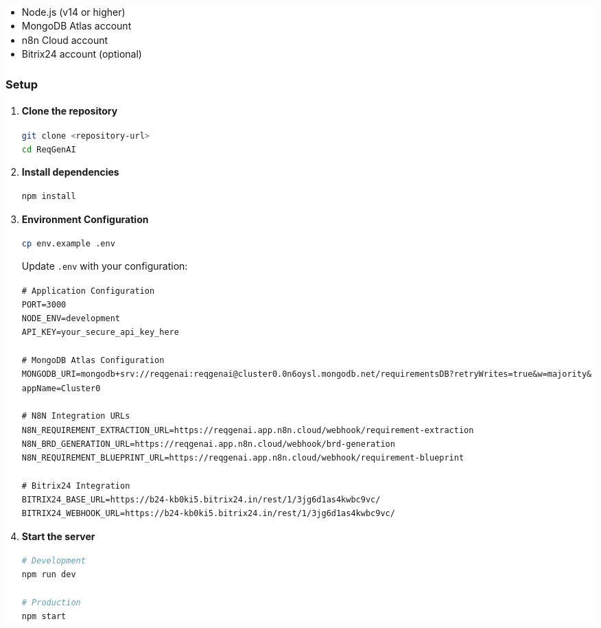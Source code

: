 - Node.js (v14 or higher)
- MongoDB Atlas account
- n8n Cloud account
- Bitrix24 account (optional)

### Setup

1. **Clone the repository**

   ```bash
   git clone <repository-url>
   cd ReqGenAI
   ```

2. **Install dependencies**

   ```bash
   npm install
   ```

3. **Environment Configuration**

   ```bash
   cp env.example .env
   ```

   Update `.env` with your configuration:

   ```env
   # Application Configuration
   PORT=3000
   NODE_ENV=development
   API_KEY=your_secure_api_key_here

   # MongoDB Atlas Configuration
   MONGODB_URI=mongodb+srv://reqgenai:reqgenai@cluster0.0n6oysl.mongodb.net/requirementsDB?retryWrites=true&w=majority&appName=Cluster0

   # N8N Integration URLs
   N8N_REQUIREMENT_EXTRACTION_URL=https://reqgenai.app.n8n.cloud/webhook/requirement-extraction
   N8N_BRD_GENERATION_URL=https://reqgenai.app.n8n.cloud/webhook/brd-generation
   N8N_REQUIREMENT_BLUEPRINT_URL=https://reqgenai.app.n8n.cloud/webhook/requirement-blueprint

   # Bitrix24 Integration
   BITRIX24_BASE_URL=https://b24-kb0ki5.bitrix24.in/rest/1/3jg6d1as4kwbc9vc/
   BITRIX24_WEBHOOK_URL=https://b24-kb0ki5.bitrix24.in/rest/1/3jg6d1as4kwbc9vc/
   ```

4. **Start the server**

   ```bash
   # Development
   npm run dev

   # Production
   npm start
   ```
